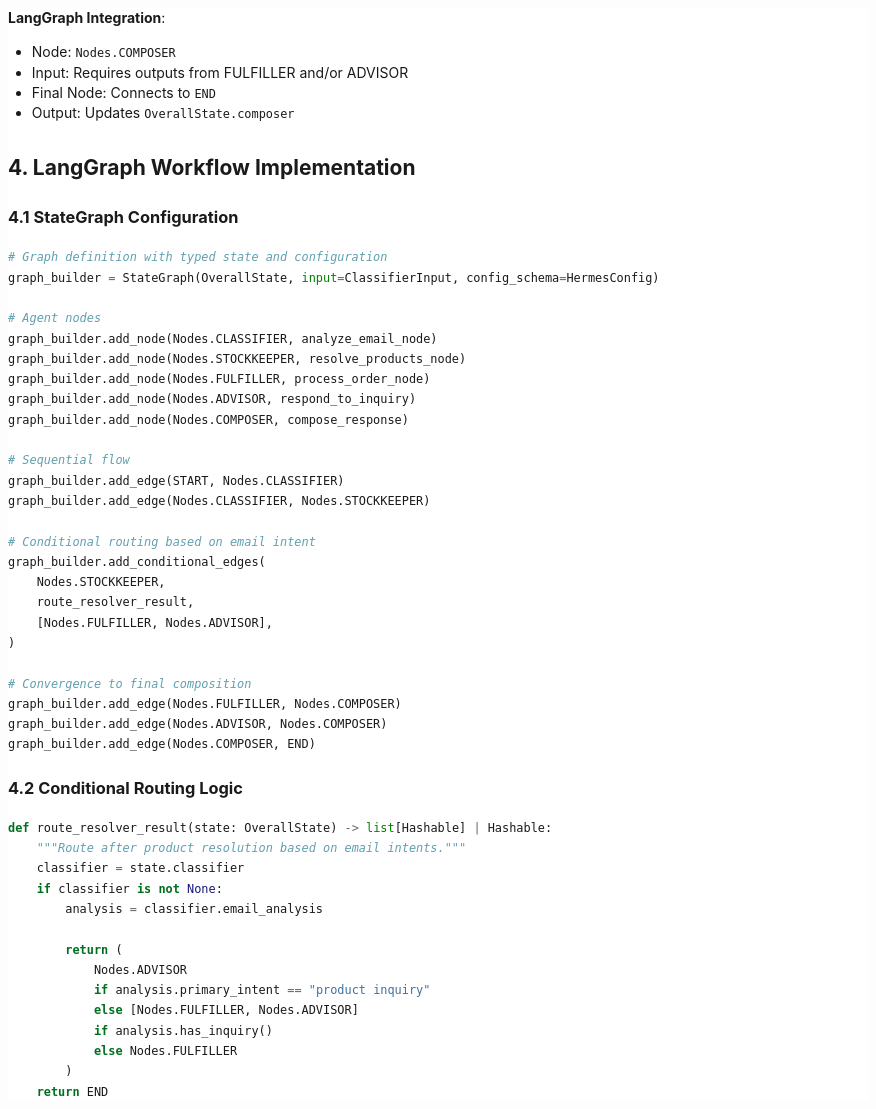 **LangGraph Integration**:
- Node: `Nodes.COMPOSER`
- Input: Requires outputs from FULFILLER and/or ADVISOR
- Final Node: Connects to `END`
- Output: Updates `OverallState.composer`

## 4. LangGraph Workflow Implementation

### 4.1 StateGraph Configuration

```python
# Graph definition with typed state and configuration
graph_builder = StateGraph(OverallState, input=ClassifierInput, config_schema=HermesConfig)

# Agent nodes
graph_builder.add_node(Nodes.CLASSIFIER, analyze_email_node)
graph_builder.add_node(Nodes.STOCKKEEPER, resolve_products_node)
graph_builder.add_node(Nodes.FULFILLER, process_order_node)
graph_builder.add_node(Nodes.ADVISOR, respond_to_inquiry)
graph_builder.add_node(Nodes.COMPOSER, compose_response)

# Sequential flow
graph_builder.add_edge(START, Nodes.CLASSIFIER)
graph_builder.add_edge(Nodes.CLASSIFIER, Nodes.STOCKKEEPER)

# Conditional routing based on email intent
graph_builder.add_conditional_edges(
    Nodes.STOCKKEEPER,
    route_resolver_result,
    [Nodes.FULFILLER, Nodes.ADVISOR],
)

# Convergence to final composition
graph_builder.add_edge(Nodes.FULFILLER, Nodes.COMPOSER)
graph_builder.add_edge(Nodes.ADVISOR, Nodes.COMPOSER)
graph_builder.add_edge(Nodes.COMPOSER, END)
```

### 4.2 Conditional Routing Logic

```python
def route_resolver_result(state: OverallState) -> list[Hashable] | Hashable:
    """Route after product resolution based on email intents."""
    classifier = state.classifier
    if classifier is not None:
        analysis = classifier.email_analysis

        return (
            Nodes.ADVISOR
            if analysis.primary_intent == "product inquiry"
            else [Nodes.FULFILLER, Nodes.ADVISOR]
            if analysis.has_inquiry()
            else Nodes.FULFILLER
        )
    return END
```

